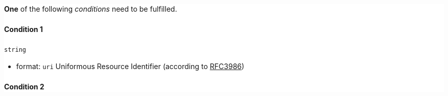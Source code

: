 
**One** of the following *conditions* need to be fulfilled.


#### Condition 1


`string`
* format: `uri` Uniformous Resource Identifier (according to [RFC3986](http://tools.ietf.org/html/rfc3986))



#### Condition 2






